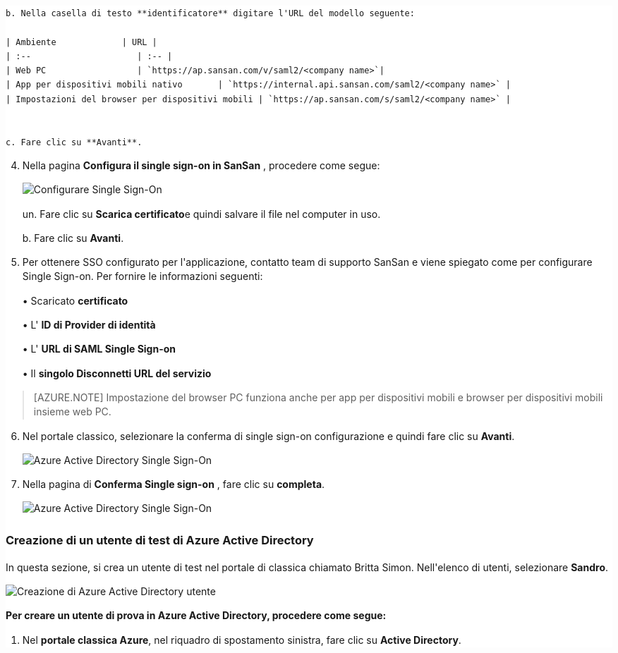 
    b. Nella casella di testo **identificatore** digitare l'URL del modello seguente: 

  	| Ambiente             | URL |
  	| :--                     | :-- |
  	| Web PC                  | `https://ap.sansan.com/v/saml2/<company name>`|
  	| App per dispositivi mobili nativo       | `https://internal.api.sansan.com/saml2/<company name>` |
  	| Impostazioni del browser per dispositivi mobili | `https://ap.sansan.com/s/saml2/<company name>` |


    c. Fare clic su **Avanti**.

4. Nella pagina **Configura il single sign-on in SanSan** , procedere come segue:

    ![Configurare Single Sign-On](./media/active-directory-saas-sansan-tutorial/tutorial_sansan_05.png) 

    un. Fare clic su **Scarica certificato**e quindi salvare il file nel computer in uso.

    b. Fare clic su **Avanti**.


5.  Per ottenere SSO configurato per l'applicazione, contatto team di supporto SanSan e viene spiegato come per configurare Single Sign-on. Per fornire le informazioni seguenti:

    • Scaricato **certificato**

    • L' **ID di Provider di identità**

    • L' **URL di SAML Single Sign-on**

    • Il **singolo Disconnetti URL del servizio**

> [AZURE.NOTE] Impostazione del browser PC funziona anche per app per dispositivi mobili e browser per dispositivi mobili insieme web PC. 


6. Nel portale classico, selezionare la conferma di single sign-on configurazione e quindi fare clic su **Avanti**.
    
    ![Azure Active Directory Single Sign-On][10]

7. Nella pagina di **Conferma Single sign-on** , fare clic su **completa**.  
    
    ![Azure Active Directory Single Sign-On][11]



### <a name="creating-an-azure-ad-test-user"></a>Creazione di un utente di test di Azure Active Directory

In questa sezione, si crea un utente di test nel portale di classica chiamato Britta Simon.
Nell'elenco di utenti, selezionare **Sandro**.

![Creazione di Azure Active Directory utente][20]

**Per creare un utente di prova in Azure Active Directory, procedere come segue:**

1. Nel **portale classica Azure**, nel riquadro di spostamento sinistra, fare clic su **Active Directory**.
    

[1]: ./media/active-directory-saas-sansan-tutorial/tutorial_general_01.png
[2]: ./media/active-directory-saas-sansan-tutorial/tutorial_general_02.png
[3]: ./media/active-directory-saas-sansan-tutorial/tutorial_general_03.png
[4]: ./media/active-directory-saas-sansan-tutorial/tutorial_general_04.png
[6]: ./media/active-directory-saas-sansan-tutorial/tutorial_general_05.png
[10]: ./media/active-directory-saas-sansan-tutorial/tutorial_general_06.png
[11]: ./media/active-directory-saas-sansan-tutorial/tutorial_general_07.png
[20]: ./media/active-directory-saas-sansan-tutorial/tutorial_general_100.png
[200]: ./media/active-directory-saas-sansan-tutorial/tutorial_general_200.png
[201]: ./media/active-directory-saas-sansan-tutorial/tutorial_general_201.png
[203]: ./media/active-directory-saas-sansan-tutorial/tutorial_general_203.png
[204]: ./media/active-directory-saas-sansan-tutorial/tutorial_general_204.png
[205]: ./media/active-directory-saas-sansan-tutorial/tutorial_general_205.png
